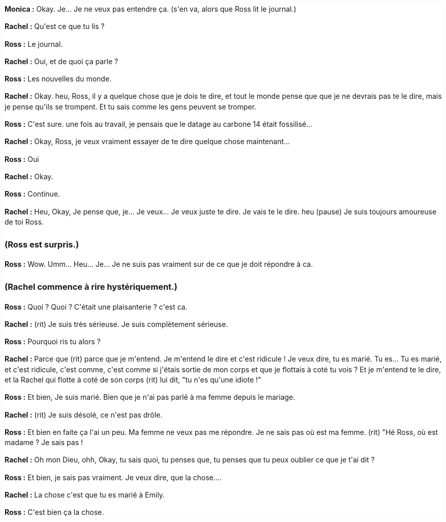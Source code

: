 **Monica :** Okay. Je... Je ne veux pas entendre ça. (s'en va, alors que Ross lit le journal.)

**Rachel :** Qu'est ce que tu lis ?

**Ross :** Le journal.

**Rachel :** Oui, et de quoi ça parle ?

**Ross :** Les nouvelles du monde.

**Rachel :** Okay. heu, Ross, il y a quelque chose que je dois te dire, et tout le monde pense que que je ne devrais pas te le dire, mais je pense qu'ils se trompent. Et tu sais comme les gens peuvent se tromper.

**Ross :** C'est sure. une fois au travail, je pensais que le datage au carbone 14 était fossilisé...

**Rachel :** Okay, Ross, je veux vraiment essayer de te dire quelque chose maintenant...

**Ross :** Oui

**Rachel :** Okay.

**Ross :** Continue.

**Rachel :** Heu, Okay, Je pense que, je... Je veux... Je veux juste te dire. Je vais te le dire. heu (pause) Je suis toujours amoureuse de toi Ross.

### (Ross est surpris.)

**Ross :** Wow. Umm… Heu… Je... Je ne suis pas vraiment sur de ce que je doit répondre à ca.

### (Rachel commence à rire hystériquement.)

**Ross :** Quoi ? Quoi ? C'était une plaisanterie ? c'est ca.

**Rachel :** (rit) Je suis très sérieuse. Je suis complètement sérieuse.

**Ross :** Pourquoi ris tu alors ?

**Rachel :** Parce que (rit) parce que je m'entend. Je m'entend le dire et c'est ridicule ! Je veux dire, tu es marié. Tu es... Tu es marié, et c'est ridicule, c'est comme, c'est comme si j'étais sortie de mon corps et que je flottais à coté tu vois ? Et je m'entend te le dire, et la Rachel qui flotte à coté de son corps (rit) lui dit, "tu n'es qu'une idiote !"

**Ross :** Et bien, Je suis marié. Bien que je n'ai pas parlé à ma femme depuis le mariage.

**Rachel :** (rit) Je suis désolé, ce n'est pas drôle.

**Ross :** Et bien en faite ça l'ai un peu. Ma femme ne veux pas me répondre. Je ne sais pas où est ma femme. (rit) "Hé Ross, où est madame ? Je sais pas !

**Rachel :** Oh mon Dieu, ohh, Okay, tu sais quoi, tu penses que, tu penses que tu peux oublier ce que je t'ai dit ?

**Ross :** Et bien, je sais pas vraiment. Je veux dire, que la chose....

**Rachel :** La chose c'est que tu es marié à Emily.

**Ross :** C'est bien ça la chose.
